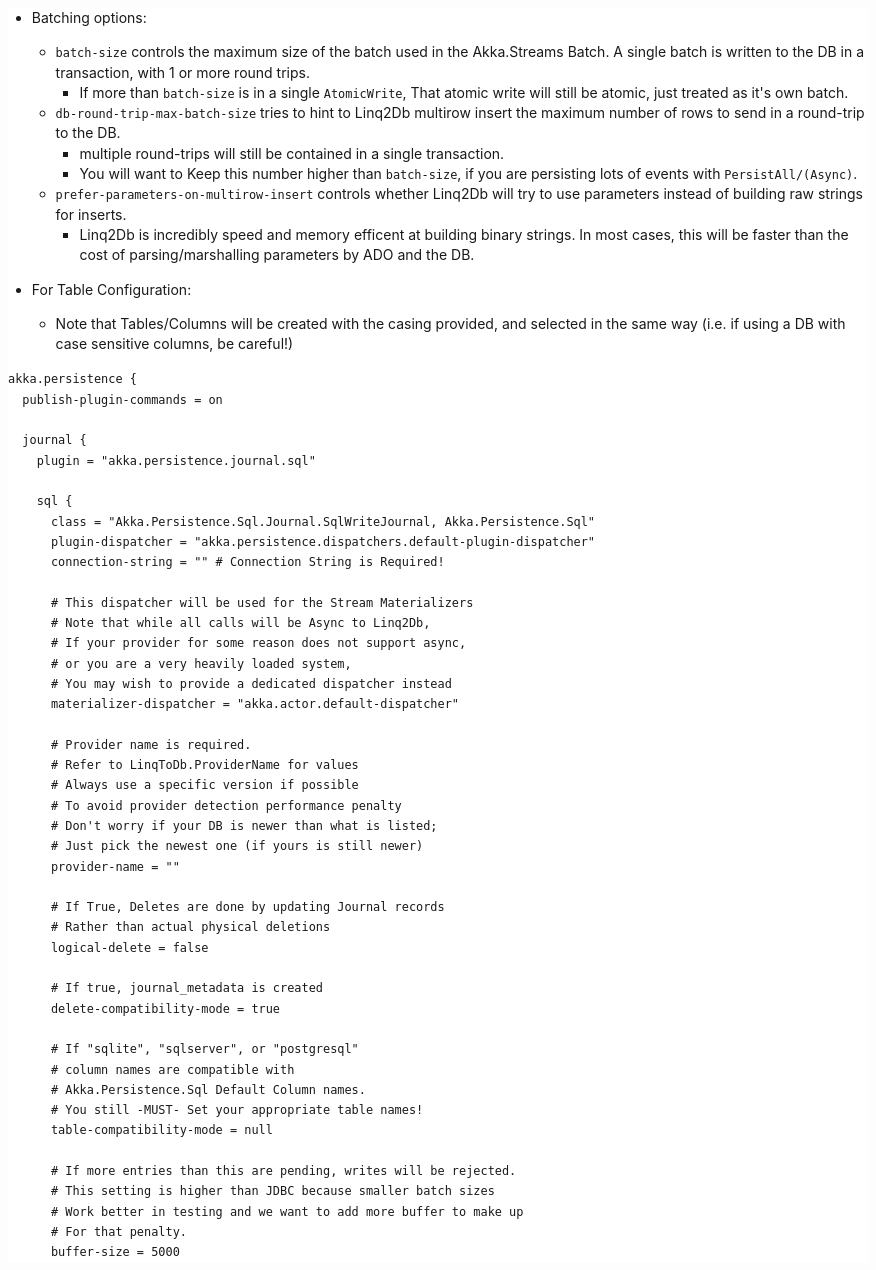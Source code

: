 - Batching options:
  - `batch-size` controls the maximum size of the batch used in the Akka.Streams Batch. A single batch is written to the DB in a transaction, with 1 or more round trips.
    - If more than `batch-size` is in a single `AtomicWrite`, That atomic write will still be atomic, just treated as it's own batch.
  - `db-round-trip-max-batch-size` tries to hint to Linq2Db multirow insert the maximum number of rows to send in a round-trip to the DB.
    - multiple round-trips will still be contained in a single transaction.
    - You will want to Keep this number higher than `batch-size`, if you are persisting lots of events with `PersistAll/(Async)`.
  - `prefer-parameters-on-multirow-insert` controls whether Linq2Db will try to use parameters instead of building raw strings for inserts.
    - Linq2Db is incredibly speed and memory efficent at building binary strings. In most cases, this will be faster than the cost of parsing/marshalling parameters by ADO and the DB.

- For Table Configuration:
  - Note that Tables/Columns will be created with the casing provided, and selected in the same way (i.e. if using a DB with case sensitive columns, be careful!)

```hocon
akka.persistence {
  publish-plugin-commands = on

  journal {
    plugin = "akka.persistence.journal.sql"

    sql {
      class = "Akka.Persistence.Sql.Journal.SqlWriteJournal, Akka.Persistence.Sql"
      plugin-dispatcher = "akka.persistence.dispatchers.default-plugin-dispatcher"
      connection-string = "" # Connection String is Required!

      # This dispatcher will be used for the Stream Materializers
      # Note that while all calls will be Async to Linq2Db,
      # If your provider for some reason does not support async,
      # or you are a very heavily loaded system,
      # You may wish to provide a dedicated dispatcher instead
      materializer-dispatcher = "akka.actor.default-dispatcher"

      # Provider name is required.
      # Refer to LinqToDb.ProviderName for values
      # Always use a specific version if possible
      # To avoid provider detection performance penalty
      # Don't worry if your DB is newer than what is listed;
      # Just pick the newest one (if yours is still newer)
      provider-name = ""

      # If True, Deletes are done by updating Journal records
      # Rather than actual physical deletions
      logical-delete = false

      # If true, journal_metadata is created
      delete-compatibility-mode = true

      # If "sqlite", "sqlserver", or "postgresql"
      # column names are compatible with
      # Akka.Persistence.Sql Default Column names.
      # You still -MUST- Set your appropriate table names!
      table-compatibility-mode = null

      # If more entries than this are pending, writes will be rejected.
      # This setting is higher than JDBC because smaller batch sizes
      # Work better in testing and we want to add more buffer to make up
      # For that penalty.
      buffer-size = 5000

```